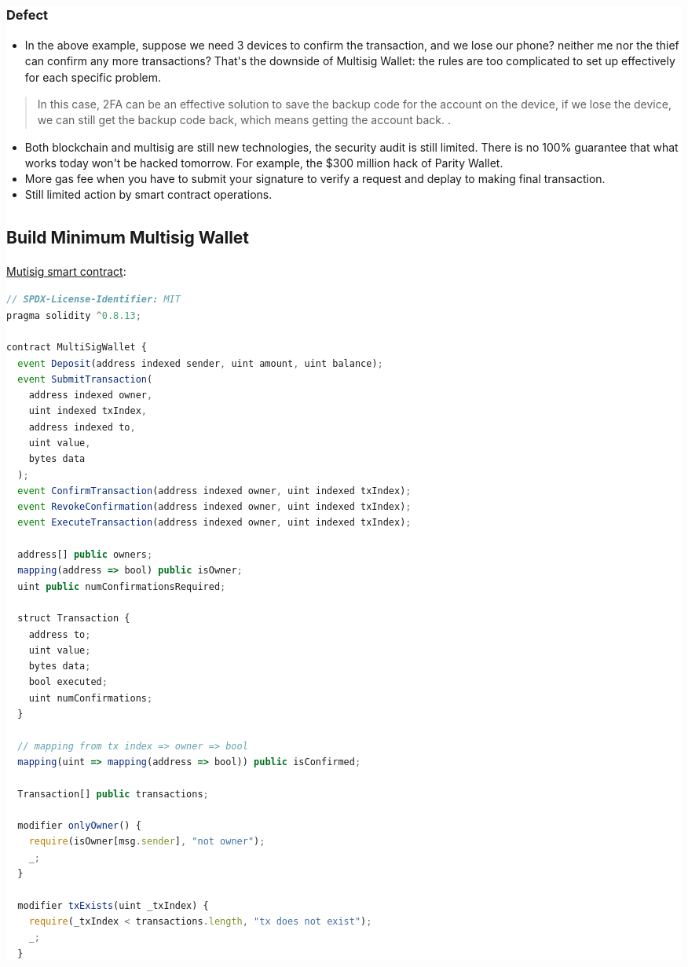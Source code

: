 ### Defect

- In the above example, suppose we need 3 devices to confirm the transaction, and we lose our phone? neither me nor the thief can confirm any more transactions? That's the downside of Multisig Wallet: the rules are too complicated to set up effectively for each specific problem.

> In this case, 2FA can be an effective solution to save the backup code for the account on the device, if we lose the device, we can still get the backup code back, which means getting the account back. .

- Both blockchain and multisig are still new technologies, the security audit is still limited. There is no 100% guarantee that what works today won't be hacked tomorrow. For example, the $300 million hack of Parity Wallet.
- More gas fee when you have to submit your signature to verify a request and deplay to making final transaction.
- Still limited action by smart contract operations.

## Build Minimum Multisig Wallet

[Mutisig smart contract](https://solidity-by-example.org/app/multi-sig-wallet/):

```js
// SPDX-License-Identifier: MIT
pragma solidity ^0.8.13;

contract MultiSigWallet {
  event Deposit(address indexed sender, uint amount, uint balance);
  event SubmitTransaction(
    address indexed owner,
    uint indexed txIndex,
    address indexed to,
    uint value,
    bytes data
  );
  event ConfirmTransaction(address indexed owner, uint indexed txIndex);
  event RevokeConfirmation(address indexed owner, uint indexed txIndex);
  event ExecuteTransaction(address indexed owner, uint indexed txIndex);

  address[] public owners;
  mapping(address => bool) public isOwner;
  uint public numConfirmationsRequired;

  struct Transaction {
    address to;
    uint value;
    bytes data;
    bool executed;
    uint numConfirmations;
  }

  // mapping from tx index => owner => bool
  mapping(uint => mapping(address => bool)) public isConfirmed;

  Transaction[] public transactions;

  modifier onlyOwner() {
    require(isOwner[msg.sender], "not owner");
    _;
  }

  modifier txExists(uint _txIndex) {
    require(_txIndex < transactions.length, "tx does not exist");
    _;
  }

```